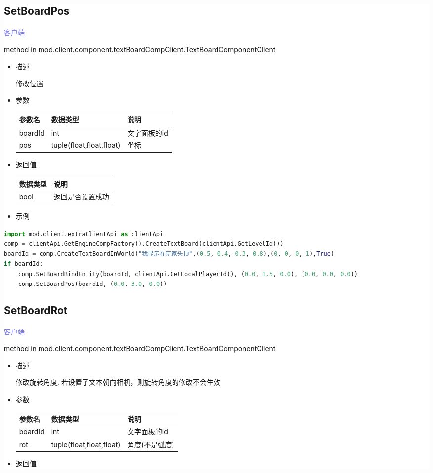 
## SetBoardPos

<span style="display:inline;color:#7575f9">客户端</span>

method in mod.client.component.textBoardCompClient.TextBoardComponentClient

- 描述

    修改位置

- 参数

    | 参数名 | <div style="width: 4em">数据类型</div> | 说明 |
    | :--- | :--- | :--- |
    | boardId | int | 文字面板的id |
    | pos | tuple(float,float,float) | 坐标 |

- 返回值

    | <div style="width: 4em">数据类型</div> | 说明 |
    | :--- | :--- |
    | bool | 返回是否设置成功 |

- 示例

```python
import mod.client.extraClientApi as clientApi
comp = clientApi.GetEngineCompFactory().CreateTextBoard(clientApi.GetLevelId())
boardId = comp.CreateTextBoardInWorld("我显示在玩家头顶",(0.5, 0.4, 0.3, 0.8),(0, 0, 0, 1),True)
if boardId:
    comp.SetBoardBindEntity(boardId, clientApi.GetLocalPlayerId(), (0.0, 1.5, 0.0), (0.0, 0.0, 0.0))
    comp.SetBoardPos(boardId, (0.0, 3.0, 0.0))
```



## SetBoardRot

<span style="display:inline;color:#7575f9">客户端</span>

method in mod.client.component.textBoardCompClient.TextBoardComponentClient

- 描述

    修改旋转角度, 若设置了文本朝向相机，则旋转角度的修改不会生效

- 参数

    | 参数名 | <div style="width: 4em">数据类型</div> | 说明 |
    | :--- | :--- | :--- |
    | boardId | int | 文字面板的id |
    | rot | tuple(float,float,float) | 角度(不是弧度) |

- 返回值
